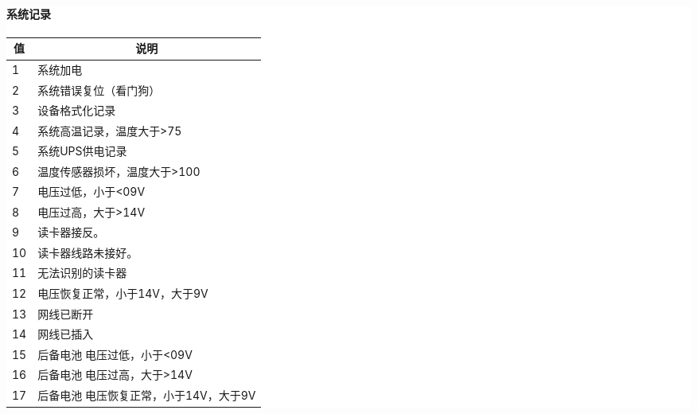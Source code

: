 #### 系统记录

| 值   | 说明                                   |
| ---- | -------------------------------------- |
| 1    | 系统加电                               |
| 2    | 系统错误复位（看门狗）                 |
| 3    | 设备格式化记录                         |
| 4    | 系统高温记录，温度大于>75              |
| 5    | 系统UPS供电记录                        |
| 6    | 温度传感器损坏，温度大于>100           |
| 7    | 电压过低，小于<09V                     |
| 8    | 电压过高，大于>14V                     |
| 9    | 读卡器接反。                           |
| 10   | 读卡器线路未接好。                     |
| 11   | 无法识别的读卡器                       |
| 12   | 电压恢复正常，小于14V，大于9V          |
| 13   | 网线已断开                             |
| 14   | 网线已插入                             |
| 15   | 后备电池 电压过低，小于<09V            |
| 16   | 后备电池  电压过高，大于>14V           |
| 17   | 后备电池 电压恢复正常，小于14V，大于9V |

